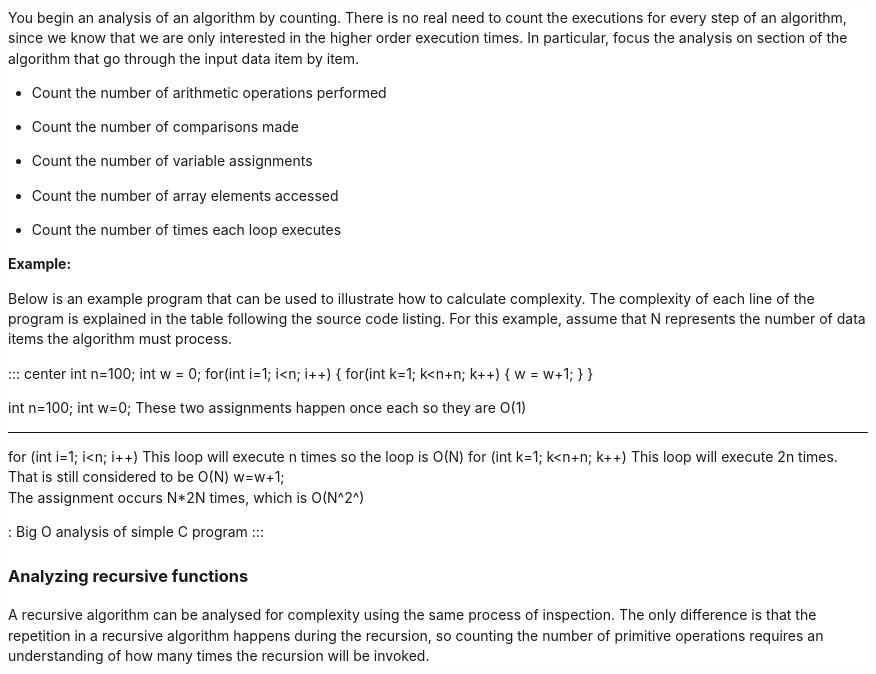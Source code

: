 You begin an analysis of an algorithm by counting. There is no real need
to count the executions for every step of an algorithm, since we know
that we are only interested in the higher order execution times. In
particular, focus the analysis on section of the algorithm that go
through the input data item by item.

-   Count the number of arithmetic operations performed

-   Count the number of comparisons made

-   Count the number of variable assignments

-   Count the number of array elements accessed

-   Count the number of times each loop executes

**Example:**

Below is an example program that can be used to illustrate how to
calculate complexity. The complexity of each line of the program is
explained in the table following the source code listing. For this
example, assume that N represents the number of data items the algorithm
must process.

::: center
    int n=100;
    int w = 0;
    for(int i=1; i<n; i++)
    {
        for(int k=1; k<n+n; k++)
        {
            w = w+1;
        }
    }

  int n=100; int w=0;                                   These two assignments happen once each so they are O(1)
  ----------------------------------------------------- ----------------------------------------------------------------------
  for (int i=1; i\<n; i++)                              This loop will execute n times so the loop is O(N)
  for (int k=1; k\<n+n; k++)                            This loop will execute 2n times. That is still considered to be O(N)
  w=w+1;                                                
  The assignment occurs N\*2N times, which is O(N^2^)   

  : Big O analysis of simple C program
:::

### Analyzing recursive functions

A recursive algorithm can be analysed for complexity using the same
process of inspection. The only difference is that the repetition in a
recursive algorithm happens during the recursion, so counting the number
of primitive operations requires an understanding of how many times the
recursion will be invoked.
